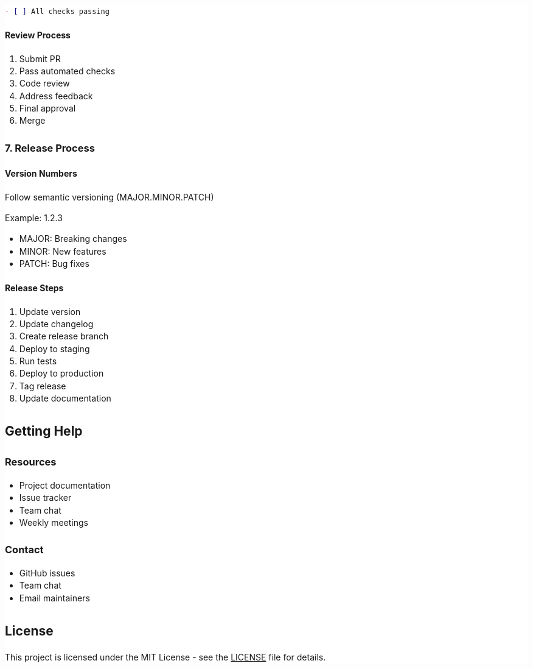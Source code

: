 ```markdown
- [ ] All checks passing
```

#### Review Process
1. Submit PR
2. Pass automated checks
3. Code review
4. Address feedback
5. Final approval
6. Merge

### 7. Release Process

#### Version Numbers
Follow semantic versioning (MAJOR.MINOR.PATCH)

Example: 1.2.3
- MAJOR: Breaking changes
- MINOR: New features
- PATCH: Bug fixes

#### Release Steps
1. Update version
2. Update changelog
3. Create release branch
4. Deploy to staging
5. Run tests
6. Deploy to production
7. Tag release
8. Update documentation

## Getting Help

### Resources
- Project documentation
- Issue tracker
- Team chat
- Weekly meetings

### Contact
- GitHub issues
- Team chat
- Email maintainers

## License
This project is licensed under the MIT License - see the [LICENSE](LICENSE) file for details.